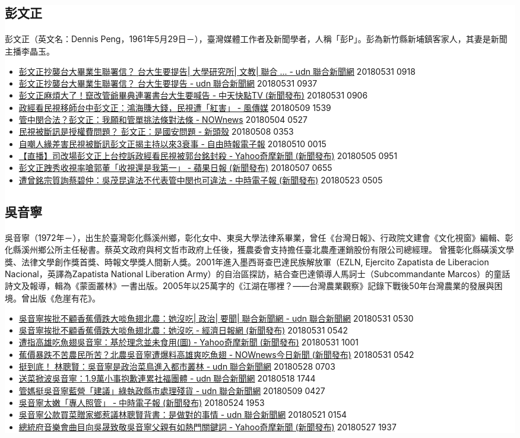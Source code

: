 ## 彭文正

彭文正（英文名：Dennis Peng，1961年5月29日－），臺灣媒體工作者及新聞學者，人稱「彭P」。彭為新竹縣新埔鎮客家人，其妻是新聞主播李晶玉。
- [彭文正抄襲台大畢業生聯署信？ 台大生要提告| 大學研究所| 文教| 聯合 ... - udn 聯合新聞網](https://udn.com/news/story/7266/3172814 "彭文正抄襲台大畢業生聯署信？ 台大生要提告| 大學研究所| 文教| 聯合 ... - udn 聯合新聞網") 20180531 0918
- [彭文正抄襲台大畢業生聯署信？ 台大生要提告 - udn 聯合新聞網](https://udn.com/news/story/6928/3172814?from=udn-catelistnews_ch2 "彭文正抄襲台大畢業生聯署信？ 台大生要提告 - udn 聯合新聞網") 20180531 0937
- [彭文正麻煩大了！竄改管爺畢典連署書台大生要喊告 - 中天快點TV (新聞發布)](http://gotv.ctitv.com.tw/2018/05/905853.htm "彭文正麻煩大了！竄改管爺畢典連署書台大生要喊告 - 中天快點TV (新聞發布)") 20180531 0906
- [政經看民視移師台中彭文正：鴻海賺大錢，民視遭「紅害」 - 風傳媒](http://www.storm.mg/article/435812 "政經看民視移師台中彭文正：鴻海賺大錢，民視遭「紅害」 - 風傳媒") 20180509 1539
- [管中閔合法？彭文正：我願和管單挑法條對法條 - NOWnews](https://www.nownews.com/news/20180504/2747819 "管中閔合法？彭文正：我願和管單挑法條對法條 - NOWnews") 20180504 0527
- [民視被斷訊是授權費問題？ 彭文正：是國安問題 - 新頭殼](http://newtalk.tw/news/view/2018-05-08/123614 "民視被斷訊是授權費問題？ 彭文正：是國安問題 - 新頭殼") 20180508 0353
- [自嘲人緣差害民視被斷訊彭文正揭主持以來3衰事 - 自由時報電子報](http://ent.ltn.com.tw/news/breakingnews/2421050 "自嘲人緣差害民視被斷訊彭文正揭主持以來3衰事 - 自由時報電子報") 20180510 0015
- [【直播】司改場彭文正上台控訴政經看民視被郭台銘封殺 - Yahoo奇摩新聞 (新聞發布)](https://tw.news.yahoo.com/%E7%9B%B4%E6%92%AD-%E5%9C%8B%E6%B0%91%E6%B3%95%E5%AE%98%E7%8E%A9%E5%8D%8A%E5%A5%97%E5%81%87%E6%94%B9%E9%9D%A9-%E9%99%AA%E5%AF%A9%E5%9C%98%E6%89%8D%E6%98%AF%E7%8E%8B%E9%81%93%E5%A4%A7%E9%81%8A%E8%A1%8C%E7%99%BB%E5%A0%B4-065100881.html "【直播】司改場彭文正上台控訴政經看民視被郭台銘封殺 - Yahoo奇摩新聞 (新聞發布)") 20180505 0951
- [彭文正跩秀收視率嗆郭董「收視還是我第一」 - 蘋果日報 (新聞發布)](https://tw.news.appledaily.com/new/realtime/20180507/1349005/ "彭文正跩秀收視率嗆郭董「收視還是我第一」 - 蘋果日報 (新聞發布)") 20180507 0655
- [遭曾銘宗質詢蔡碧仲：吳茂昆違法不代表管中閔也可違法 - 中時電子報 (新聞發布)](http://www.chinatimes.com/realtimenews/20180523002240-260407 "遭曾銘宗質詢蔡碧仲：吳茂昆違法不代表管中閔也可違法 - 中時電子報 (新聞發布)") 20180523 0505

## 吳音寧

吳音寧（1972年－），出生於臺灣彰化縣溪州鄉，彰化女中、東吳大學法律系畢業，曾任《台灣日報》、行政院文建會《文化視窗》編輯、彰化縣溪州鄉公所主任秘書。蔡英文政府與柯文哲市政府上任後，獲農委會支持擔任臺北農產運銷股份有限公司總經理。
曾獲彰化縣磺溪文學獎、法律文學創作獎首獎、時報文學獎人間新人獎。2001年進入墨西哥查巴達民族解放軍（EZLN, Ejercito Zapatista de Liberacion Nacional，英譯為Zapatista National Liberation Army）的自治區探訪，結合查巴達領導人馬訶士（Subcommandante Marcos）的童話詩文及報導，輯為《蒙面叢林》一書出版。2005年以25萬字的《江湖在哪裡？——台灣農業觀察》記錄下戰後50年台灣農業的發展與困境。曾出版《危崖有花》。
- [吳音寧挨批不顧香蕉價跌大啖魚翅北農：她沒吃| 政治| 要聞| 聯合新聞網 - udn 聯合新聞網](https://udn.com/news/story/6656/3172449 "吳音寧挨批不顧香蕉價跌大啖魚翅北農：她沒吃| 政治| 要聞| 聯合新聞網 - udn 聯合新聞網") 20180531 0530
- [吳音寧挨批不顧香蕉價跌大啖魚翅北農：她沒吃 - 經濟日報網 (新聞發布)](https://money.udn.com/money/story/5641/3172449 "吳音寧挨批不顧香蕉價跌大啖魚翅北農：她沒吃 - 經濟日報網 (新聞發布)") 20180531 0542
- [遭指高雄吃魚翅吳音寧：基於理念並未食用(圖) - Yahoo奇摩新聞 (新聞發布)](https://tw.news.yahoo.com/%E9%81%AD%E6%8C%87%E9%AB%98%E9%9B%84%E5%90%83%E9%AD%9A%E7%BF%85-%E5%90%B3%E9%9F%B3%E5%AF%A7-%E5%9F%BA%E6%96%BC%E7%90%86%E5%BF%B5%E4%B8%A6%E6%9C%AA%E9%A3%9F%E7%94%A8-%E5%9C%96-093751249.html "遭指高雄吃魚翅吳音寧：基於理念並未食用(圖) - Yahoo奇摩新聞 (新聞發布)") 20180531 1001
- [蕉價暴跌不苦農民所苦？北農吳音寧遭爆料高雄爽吃魚翅 - NOWnews今日新聞 (新聞發布)](https://m.nownews.com/news/2763515 "蕉價暴跌不苦農民所苦？北農吳音寧遭爆料高雄爽吃魚翅 - NOWnews今日新聞 (新聞發布)") 20180531 0542
- [挺到底！ 林聰賢：吳音寧是政治菜鳥進入都市叢林 - udn 聯合新聞網](https://udn.com/news/story/7266/3166746 "挺到底！ 林聰賢：吳音寧是政治菜鳥進入都市叢林 - udn 聯合新聞網") 20180528 0703
- [送菜掀波吳音寧：1.9萬小事抱歉連累社福團體 - udn 聯合新聞網](https://udn.com/news/story/11322/3150275 "送菜掀波吳音寧：1.9萬小事抱歉連累社福團體 - udn 聯合新聞網") 20180518 1744
- [管媽挺吳音寧藍營「建議」綠執政縣市處理殘貨 - udn 聯合新聞網](https://udn.com/news/story/6656/3132119 "管媽挺吳音寧藍營「建議」綠執政縣市處理殘貨 - udn 聯合新聞網") 20180509 0427
- [吳音寧太嫩「專人照管」 - 中時電子報 (新聞發布)](http://www.chinatimes.com/newspapers/20180525000842-260102 "吳音寧太嫩「專人照管」 - 中時電子報 (新聞發布)") 20180524 1953
- [吳音寧公款買菜贈家鄉惹議林聰賢背書：是做對的事情 - udn 聯合新聞網](https://udn.com/news/story/7266/3153413 "吳音寧公款買菜贈家鄉惹議林聰賢背書：是做對的事情 - udn 聯合新聞網") 20180521 0154
- [總統府音樂會曲目向吳晟致敬吳音寧父親有如熱門關鍵詞 - Yahoo奇摩新聞 (新聞發布)](https://tw.news.yahoo.com/%E7%B8%BD%E7%B5%B1%E5%BA%9C%E9%9F%B3%E6%A8%82%E6%9C%83%E6%9B%B2%E7%9B%AE%E5%90%91%E5%90%B3%E6%99%9F%E8%87%B4%E6%95%AC-%E5%90%B3%E9%9F%B3%E5%AF%A7%E7%88%B6%E8%A6%AA%E6%9C%89%E5%A6%82%E7%86%B1%E9%96%80%E9%97%9C%E9%8D%B5%E8%A9%9E-192018947.html "總統府音樂會曲目向吳晟致敬吳音寧父親有如熱門關鍵詞 - Yahoo奇摩新聞 (新聞發布)") 20180527 1937
